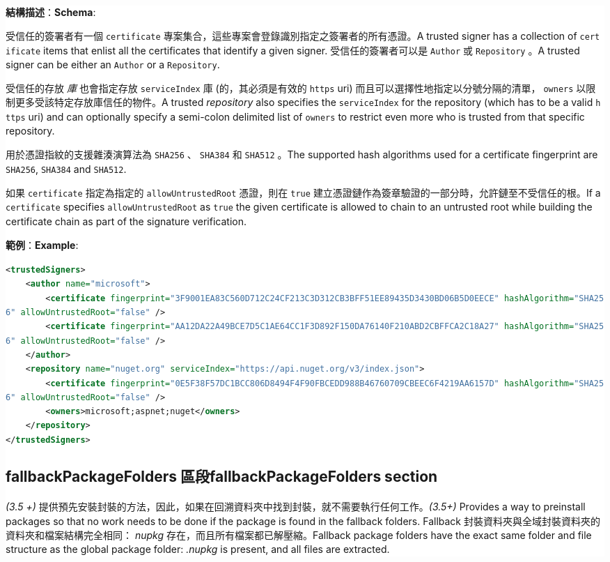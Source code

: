 <span data-ttu-id="5e0f0-235">**結構描述**：</span><span class="sxs-lookup"><span data-stu-id="5e0f0-235">**Schema**:</span></span>

<span data-ttu-id="5e0f0-236">受信任的簽署者有一個 `certificate` 專案集合，這些專案會登錄識別指定之簽署者的所有憑證。</span><span class="sxs-lookup"><span data-stu-id="5e0f0-236">A trusted signer has a collection of `certificate` items that enlist all the certificates that identify a given signer.</span></span> <span data-ttu-id="5e0f0-237">受信任的簽署者可以是 `Author` 或 `Repository` 。</span><span class="sxs-lookup"><span data-stu-id="5e0f0-237">A trusted signer can be either an `Author` or a `Repository`.</span></span>

<span data-ttu-id="5e0f0-238">受信任的存放 *庫* 也會指定存放 `serviceIndex` 庫 (的，其必須是有效的 `https` uri) 而且可以選擇性地指定以分號分隔的清單， `owners` 以限制更多受該特定存放庫信任的物件。</span><span class="sxs-lookup"><span data-stu-id="5e0f0-238">A trusted *repository* also specifies the `serviceIndex` for the repository (which has to be a valid `https` uri) and can optionally specify a semi-colon delimited list of `owners` to restrict even more who is trusted from that specific repository.</span></span>

<span data-ttu-id="5e0f0-239">用於憑證指紋的支援雜湊演算法為 `SHA256` 、 `SHA384` 和 `SHA512` 。</span><span class="sxs-lookup"><span data-stu-id="5e0f0-239">The supported hash algorithms used for a certificate fingerprint are `SHA256`, `SHA384` and `SHA512`.</span></span>

<span data-ttu-id="5e0f0-240">如果 `certificate` 指定為指定的 `allowUntrustedRoot` 憑證，則在 `true` 建立憑證鏈作為簽章驗證的一部分時，允許鏈至不受信任的根。</span><span class="sxs-lookup"><span data-stu-id="5e0f0-240">If a `certificate` specifies `allowUntrustedRoot` as `true` the given certificate is allowed to chain to an untrusted root while building the certificate chain as part of the signature verification.</span></span>

<span data-ttu-id="5e0f0-241">**範例**：</span><span class="sxs-lookup"><span data-stu-id="5e0f0-241">**Example**:</span></span>

```xml
<trustedSigners>
    <author name="microsoft">
        <certificate fingerprint="3F9001EA83C560D712C24CF213C3D312CB3BFF51EE89435D3430BD06B5D0EECE" hashAlgorithm="SHA256" allowUntrustedRoot="false" />
        <certificate fingerprint="AA12DA22A49BCE7D5C1AE64CC1F3D892F150DA76140F210ABD2CBFFCA2C18A27" hashAlgorithm="SHA256" allowUntrustedRoot="false" />
    </author>
    <repository name="nuget.org" serviceIndex="https://api.nuget.org/v3/index.json">
        <certificate fingerprint="0E5F38F57DC1BCC806D8494F4F90FBCEDD988B46760709CBEEC6F4219AA6157D" hashAlgorithm="SHA256" allowUntrustedRoot="false" />
        <owners>microsoft;aspnet;nuget</owners>
    </repository>
</trustedSigners>
```

## <a name="fallbackpackagefolders-section"></a><span data-ttu-id="5e0f0-242">fallbackPackageFolders 區段</span><span class="sxs-lookup"><span data-stu-id="5e0f0-242">fallbackPackageFolders section</span></span>

<span data-ttu-id="5e0f0-243">*(3.5 +)* 提供預先安裝封裝的方法，因此，如果在回溯資料夾中找到封裝，就不需要執行任何工作。</span><span class="sxs-lookup"><span data-stu-id="5e0f0-243">*(3.5+)* Provides a way to preinstall packages so that no work needs to be done if the package is found in the fallback folders.</span></span> <span data-ttu-id="5e0f0-244">Fallback 封裝資料夾與全域封裝資料夾的資料夾和檔案結構完全相同： *nupkg* 存在，而且所有檔案都已解壓縮。</span><span class="sxs-lookup"><span data-stu-id="5e0f0-244">Fallback package folders have the exact same folder and file structure as the global package folder: *.nupkg* is present, and all files are extracted.</span></span>
